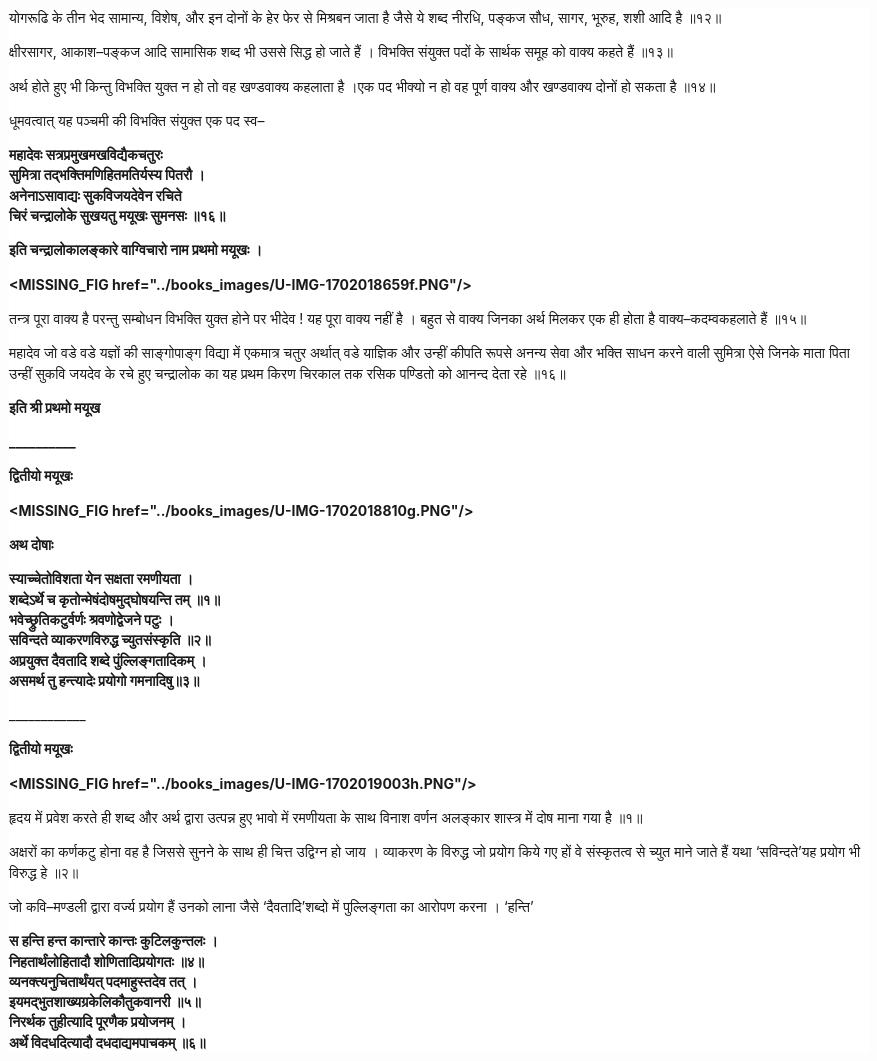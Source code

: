  योगरूढि के तीन भेद सामान्य, विशेष, और इन दोनों के हेर फेर से मिश्रबन जाता है जैसे ये शब्द नीरधि, पङ्कज सौध, सागर, भूरुह, शशी आदि है ॥१२॥

 क्षीरसागर, आकाश–पङ्कज आदि सामासिक शब्द भी उससे सिद्ध हो जाते हैं । विभक्ति संयुक्त पदों के सार्थक समूह को वाक्य कहते हैं ॥१३॥

 अर्थ होते हुए भी किन्तु विभक्ति युक्त न हो तो वह खण्डवाक्य कहलाता है ।एक पद भीक्यो न हो वह पूर्ण वाक्य और खण्डवाक्य दोनों हो सकता है ॥१४॥

 धूमवत्वात् यह पञ्चमी की विभक्ति संयुक्त एक पद स्व–

**महादेवः सत्रप्रमुखमखविद्यैकचतुरः  
सुमित्रा तद्भक्तिमणिहितमतिर्यस्य पितरौ ।  
अनेनाऽसावाद्यः सुकविजयदेवेन रचिते  
चिरं चन्द्रालोके सुखयतु मयूखः सुमनसः ॥१६॥**

**इति चन्द्रालोकालङ्कारे वाग्विचारो नाम प्रथमो मयूखः ।**

**<MISSING_FIG href="../books_images/U-IMG-1702018659f.PNG"/>**

तन्त्र पूरा वाक्य है परन्तु सम्बोधन विभक्ति युक्त होने पर भीदेव ! यह पूरा वाक्य नहीं है । बहुत से वाक्य जिनका अर्थ मिलकर एक ही होता है वाक्य–कदम्वकहलाते हैं ॥१५॥

 महादेव जो वडे वडे यज्ञों की साङ्गोपाङ्ग विद्या में एकमात्र चतुर अर्थात् वडे याज्ञिक और उन्हीं कीपति रूपसे अनन्य सेवा और भक्ति साधन करने वाली सुमित्रा ऐसे जिनके माता पिता उन्हीं सुकवि जयदेव के रचे हुए चन्द्रालोक का यह प्रथम किरण चिरकाल तक रसिक पण्डितो को आनन्द देता रहे ॥१६॥

**इति श्री प्रथमो मयूख**

**\_\_\_\_\_\_\_\_\_\_**

**द्वितीयो मयूखः**

**<MISSING_FIG href="../books_images/U-IMG-1702018810g.PNG"/>**

**अथ दोषाः**

**स्याच्चेतोविशता येन सक्षता रमणीयता ।  
शब्देऽर्थे च कृतोन्मेषंदोषमुद्घोषयन्ति तम् ॥१॥  
भवेच्छ्रुतिकटुर्वर्णः श्रवणोद्वेजने पटुः ।  
सविन्दते व्याकरणविरुद्ध च्युतसंस्कृति ॥२॥  
अप्रयुक्त दैवतादि शब्दे पुंल्लिङ्गतादिकम् ।  
असमर्थ तु हन्त्यादेः प्रयोगो गमनादिषु॥३॥**

\_\_\_\_\_\_\_\_\_\_\_\_

**द्वितीयो मयूखः**

**<MISSING_FIG href="../books_images/U-IMG-1702019003h.PNG"/>**

 हृदय में प्रवेश करते ही शब्द और अर्थ द्वारा उत्पन्न हुए भावो में रमणीयता के साथ विनाश वर्णन अलङ्कार शास्त्र में दोष माना गया है ॥१॥

 अक्षरों का कर्णकटु होना वह है जिससे सुनने के साथ ही चित्त उद्विग्न हो जाय । व्याकरण के विरुद्ध जो प्रयोग किये गए हों वे संस्कृतत्व से च्युत माने जाते हैं यथा ‘सविन्दते’यह प्रयोग भी विरुद्ध हे ॥२॥

 जो कवि–मण्डली द्वारा वर्ज्य प्रयोग हैं उनको लाना जैसे ‘दैवतादि’शब्दो में पुल्लिङ्गता का आरोपण करना । ‘हन्ति’

**स हन्ति हन्त कान्तारे कान्तः कुटिलकुन्तलः ।  
निहतार्थंलोहितादौ शोणितादिप्रयोगतः ॥४॥  
व्यनक्त्यनुचितार्थंयत् पदमाहुस्तदेव तत् ।  
इयमद्भुतशाख्यग्रकेलिकौतुकवानरी ॥५॥  
निरर्थक तुहीत्यादि पूरणैक प्रयोजनम् ।  
अर्थे विदधदित्यादौ दधदाद्यमपाचकम् ॥६॥**
